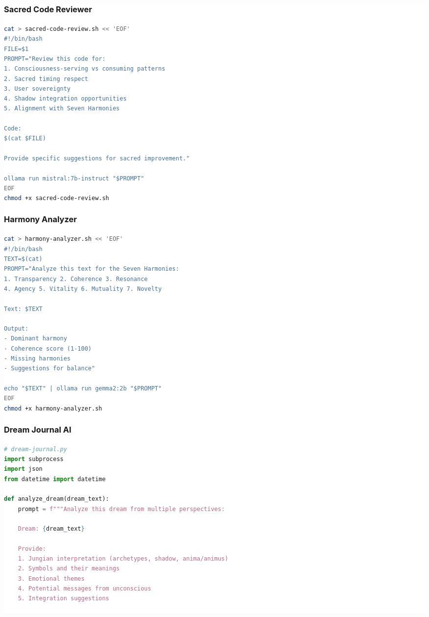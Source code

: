 ### Sacred Code Reviewer
```bash
cat > sacred-code-review.sh << 'EOF'
#!/bin/bash
FILE=$1
PROMPT="Review this code for:
1. Consciousness-serving vs consuming patterns
2. Sacred timing respect
3. User sovereignty
4. Shadow integration opportunities
5. Alignment with Seven Harmonies

Code:
$(cat $FILE)

Provide specific suggestions for sacred improvement."

ollama run mistral:7b-instruct "$PROMPT"
EOF
chmod +x sacred-code-review.sh
```

### Harmony Analyzer
```bash
cat > harmony-analyzer.sh << 'EOF'
#!/bin/bash
TEXT=$(cat)
PROMPT="Analyze this text for the Seven Harmonies:
1. Transparency 2. Coherence 3. Resonance 
4. Agency 5. Vitality 6. Mutuality 7. Novelty

Text: $TEXT

Output:
- Dominant harmony
- Coherence score (1-100)
- Missing harmonies
- Suggestions for balance"

echo "$TEXT" | ollama run gemma2:2b "$PROMPT"
EOF
chmod +x harmony-analyzer.sh
```

### Dream Journal AI
```python
# dream-journal.py
import subprocess
import json
from datetime import datetime

def analyze_dream(dream_text):
    prompt = f"""Analyze this dream from multiple perspectives:
    
    Dream: {dream_text}
    
    Provide:
    1. Jungian interpretation (archetypes, shadow, anima/animus)
    2. Symbols and their meanings
    3. Emotional themes
    4. Potential messages from unconscious
    5. Integration suggestions
    
```